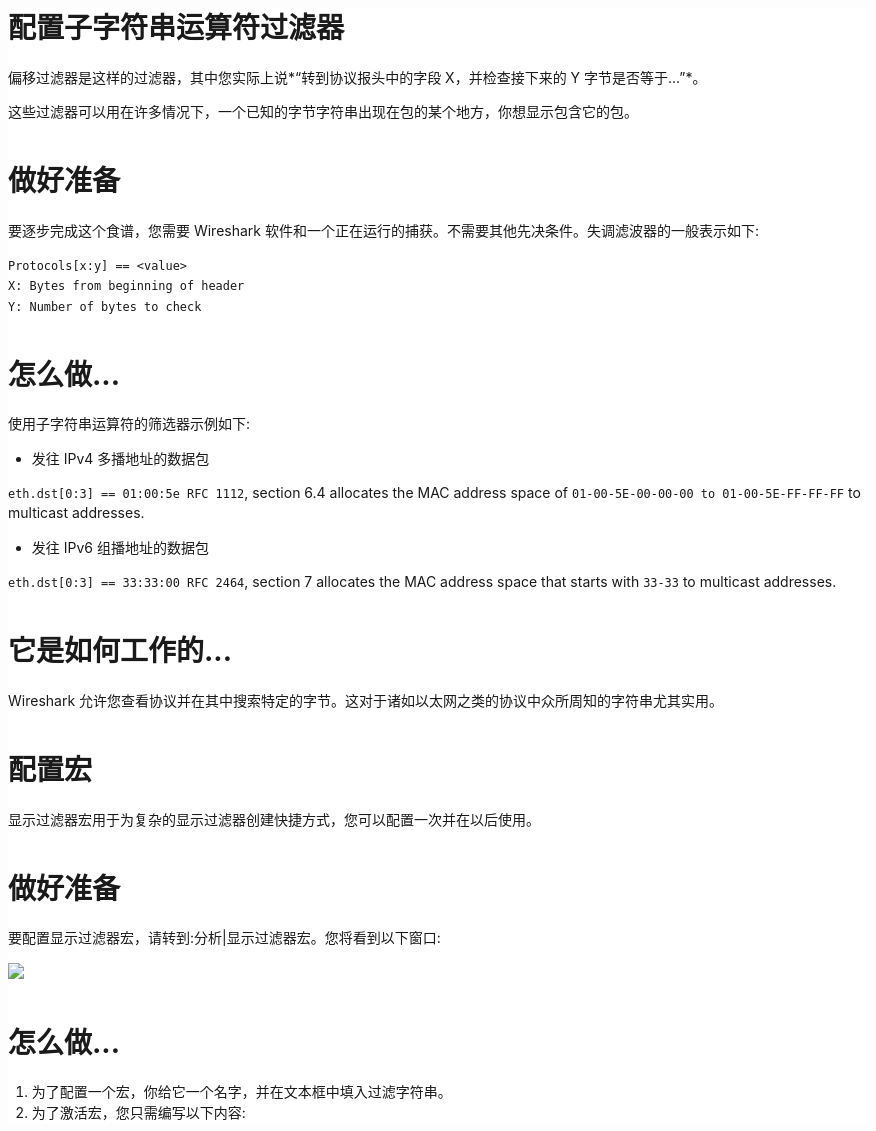 # 配置子字符串运算符过滤器

偏移过滤器是这样的过滤器，其中您实际上说*“转到协议报头中的字段 X，并检查接下来的 Y 字节是否等于...”*。

这些过滤器可以用在许多情况下，一个已知的字节字符串出现在包的某个地方，你想显示包含它的包。

# 做好准备

要逐步完成这个食谱，您需要 Wireshark 软件和一个正在运行的捕获。不需要其他先决条件。失调滤波器的一般表示如下:

```
Protocols[x:y] == <value>
X: Bytes from beginning of header
Y: Number of bytes to check
```

# 怎么做...

使用子字符串运算符的筛选器示例如下:

*   发往 IPv4 多播地址的数据包

`eth.dst[0:3] == 01:00:5e RFC 1112`, section 6.4 allocates the MAC address space of `01-00-5E-00-00-00 to 01-00-5E-FF-FF-FF` to multicast addresses.

*   发往 IPv6 组播地址的数据包

`eth.dst[0:3] == 33:33:00 RFC 2464`, section 7 allocates the MAC address space that starts with `33-33` to multicast addresses.

# 它是如何工作的...

Wireshark 允许您查看协议并在其中搜索特定的字节。这对于诸如以太网之类的协议中众所周知的字符串尤其实用。

# 配置宏

显示过滤器宏用于为复杂的显示过滤器创建快捷方式，您可以配置一次并在以后使用。

# 做好准备

要配置显示过滤器宏，请转到:分析|显示过滤器宏。您将看到以下窗口:

![](Images/45cfc936-606d-4fdc-ae5e-53df6385d75f.png)

# 怎么做...

1.  为了配置一个宏，你给它一个名字，并在文本框中填入过滤字符串。
2.  为了激活宏，您只需编写以下内容:
